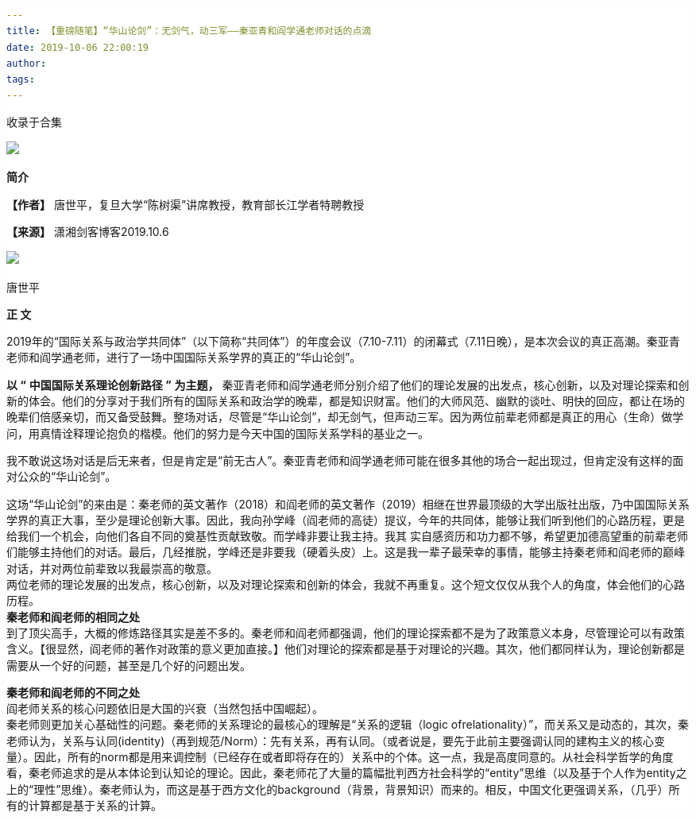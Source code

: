 ```yaml
---
title: 【重磅随笔】“华山论剑”：无剑气，动三军——秦亚青和阎学通老师对话的点滴
date: 2019-10-06 22:00:19
author: 
tags: 
---
```



收录于合集

  

<img src='/images/2988/2.gif' width='100%' />  

**简介**

 **【作者】** 唐世平，复旦大学“陈树渠”讲席教授，教育部长江学者特聘教授

 **【来源】** 潇湘剑客博客2019.10.6

  

![](/images/2988/3.jpeg)

唐世平  

  

 **正 文**

  

2019年的“国际关系与政治学共同体”（以下简称“共同体”）的年度会议（7.10-7.11）的闭幕式（7.11日晚），是本次会议的真正高潮。秦亚青老师和阎学通老师，进行了一场中国国际关系学界的真正的“华山论剑”。  
  
 **以 “** **中国国际关系理论创新路径 ”** **为主题，**
秦亚青老师和阎学通老师分别介绍了他们的理论发展的出发点，核心创新，以及对理论探索和创新的体会。他们的分享对于我们所有的国际关系和政治学的晚辈，都是知识财富。他们的大师风范、幽默的谈吐、明快的回应，都让在场的晚辈们倍感亲切，而又备受鼓舞。整场对话，尽管是“华山论剑”，却无剑气，但声动三军。因为两位前辈老师都是真正的用心（生命）做学问，用真情诠释理论抱负的楷模。他们的努力是今天中国的国际关系学科的基业之一。  
  
我不敢说这场对话是后无来者，但是肯定是“前无古人”。秦亚青老师和阎学通老师可能在很多其他的场合一起出现过，但肯定没有这样的面对公众的“华山论剑”。  
  
这场“华山论剑”的来由是：秦老师的英文著作（2018）和阎老师的英文著作（2019）相继在世界最顶级的大学出版社出版，乃中国国际关系学界的真正大事，至少是理论创新大事。因此，我向孙学峰（阎老师的高徒）提议，今年的共同体，能够让我们听到他们的心路历程，更是给我们一个机会，向他们各自不同的奠基性贡献致敬。而学峰非要让我主持。我其
实自感资历和功力都不够，希望更加德高望重的前辈老师们能够主持他们的对话。最后，几经推脱，学峰还是非要我（硬着头皮）上。这是我一辈子最荣幸的事情，能够主持秦老师和阎老师的巅峰对话，并对两位前辈致以我最崇高的敬意。  
两位老师的理论发展的出发点，核心创新，以及对理论探索和创新的体会，我就不再重复。这个短文仅仅从我个人的角度，体会他们的心路历程。  
 **秦老师和阎老师的相同之处**  
到了顶尖高手，大概的修炼路径其实是差不多的。秦老师和阎老师都强调，他们的理论探索都不是为了政策意义本身，尽管理论可以有政策含义。【很显然，阎老师的著作对政策的意义更加直接。】他们对理论的探索都是基于对理论的兴趣。其次，他们都同样认为，理论创新都是需要从一个好的问题，甚至是几个好的问题出发。  
  
 **秦老师和阎老师的不同之处**  
阎老师关系的核心问题依旧是大国的兴衰（当然包括中国崛起）。  
秦老师则更加关心基础性的问题。秦老师的关系理论的最核心的理解是“关系的逻辑（logic
ofrelationality）”，而关系又是动态的，其次，秦老师认为，关系与认同(identity)（再到规范/Norm）：先有关系，再有认同。（或者说是，要先于此前主要强调认同的建构主义的核心变量）。因此，所有的norm都是用来调控制（已经存在或者即将存在的）关系中的个体。这一点，我是高度同意的。从社会科学哲学的角度看，秦老师追求的是从本体论到认知论的理论。因此，秦老师花了大量的篇幅批判西方社会科学的“entity”思维（以及基于个人作为entity之上的“理性”思维）。秦老师认为，而这是基于西方文化的background（背景，背景知识）而来的。相反，中国文化更强调关系，（几乎）所有的计算都是基于关系的计算。  
  